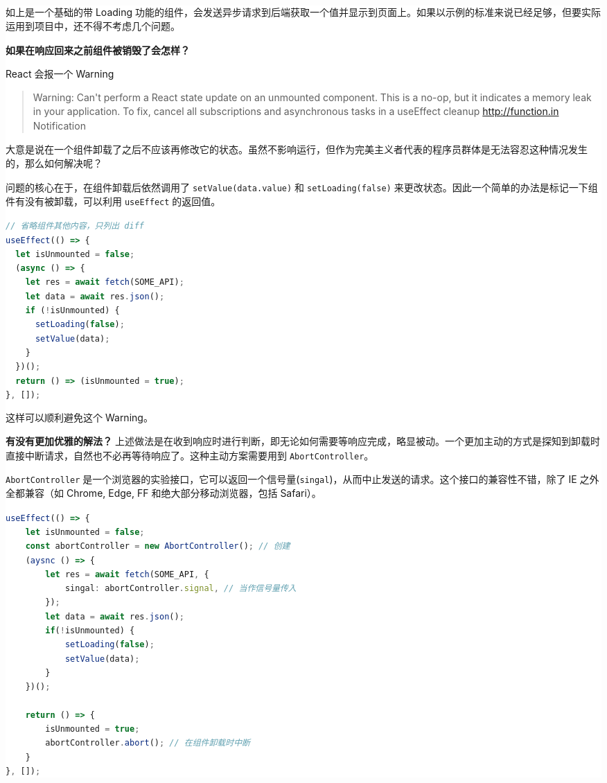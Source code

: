 如上是一个基础的带 Loading 功能的组件，会发送异步请求到后端获取一个值并显示到页面上。如果以示例的标准来说已经足够，但要实际运用到项目中，还不得不考虑几个问题。

**如果在响应回来之前组件被销毁了会怎样？**

React 会报一个 Warning

> Warning: Can't perform a React state update on an unmounted component.
> This is a no-op, but it indicates a memory leak in your application.
> To fix, cancel all subscriptions and asynchronous tasks in a
> useEffect cleanup http://function.in Notification

大意是说在一个组件卸载了之后不应该再修改它的状态。虽然不影响运行，但作为完美主义者代表的程序员群体是无法容忍这种情况发生的，那么如何解决呢？

问题的核心在于，在组件卸载后依然调用了 `setValue(data.value)` 和 `setLoading(false)` 来更改状态。因此一个简单的办法是标记一下组件有没有被卸载，可以利用 `useEffect` 的返回值。

```typescript jsx
// 省略组件其他内容，只列出 diff
useEffect(() => {
  let isUnmounted = false;
  (async () => {
    let res = await fetch(SOME_API);
    let data = await res.json();
    if (!isUnmounted) {
      setLoading(false);
      setValue(data);
    }
  })();
  return () => (isUnmounted = true);
}, []);
```

这样可以顺利避免这个 Warning。

**有没有更加优雅的解法？**
上述做法是在收到响应时进行判断，即无论如何需要等响应完成，略显被动。一个更加主动的方式是探知到卸载时直接中断请求，自然也不必再等待响应了。这种主动方案需要用到 `AbortController`。

`AbortController` 是一个浏览器的实验接口，它可以返回一个信号量(`singal`)，从而中止发送的请求。这个接口的兼容性不错，除了 IE 之外全都兼容（如 Chrome, Edge, FF 和绝大部分移动浏览器，包括 Safari）。

```typescript jsx
useEffect(() => {
    let isUnmounted = false;
    const abortController = new AbortController(); // 创建
    (aysnc () => {
        let res = await fetch(SOME_API, {
            singal: abortController.signal, // 当作信号量传入
        });
        let data = await res.json();
        if(!isUnmounted) {
            setLoading(false);
            setValue(data);
        }
    })();

    return () => {
        isUnmounted = true;
        abortController.abort(); // 在组件卸载时中断
    }
}, []);
```
